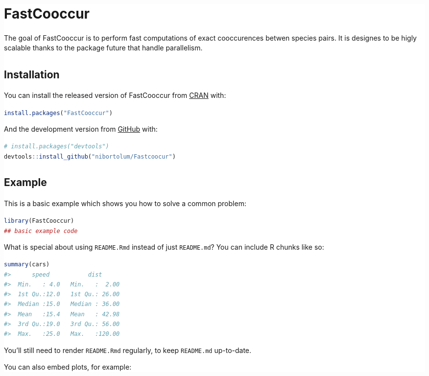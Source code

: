 


# FastCooccur





The goal of FastCooccur is to perform fast computations of exact
cooccurences betwen species pairs. It is designes to be higly scalable
thanks to the package future that handle parallelism.

## Installation

You can install the released version of FastCooccur from
[CRAN](https://CRAN.R-project.org) with:

``` r
install.packages("FastCooccur")
```

And the development version from [GitHub](https://github.com/) with:

``` r
# install.packages("devtools")
devtools::install_github("nibortolum/Fastcoocur")
```

## Example

This is a basic example which shows you how to solve a common problem:

``` r
library(FastCooccur)
## basic example code
```

What is special about using `README.Rmd` instead of just `README.md`?
You can include R chunks like so:

``` r
summary(cars)
#>      speed           dist       
#>  Min.   : 4.0   Min.   :  2.00  
#>  1st Qu.:12.0   1st Qu.: 26.00  
#>  Median :15.0   Median : 36.00  
#>  Mean   :15.4   Mean   : 42.98  
#>  3rd Qu.:19.0   3rd Qu.: 56.00  
#>  Max.   :25.0   Max.   :120.00
```

You’ll still need to render `README.Rmd` regularly, to keep `README.md`
up-to-date.

You can also embed plots, for example:

